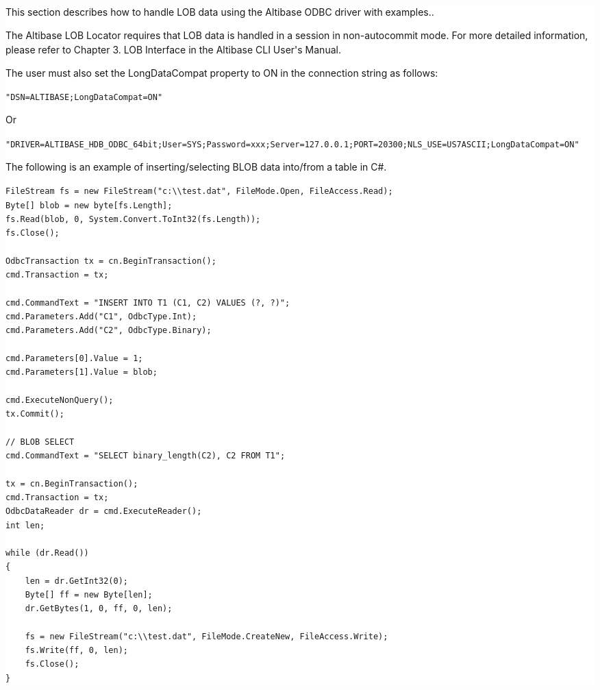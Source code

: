 This section describes  how to handle LOB data using the Altibase ODBC driver with examples..

The Altibase LOB Locator requires that LOB data is handled in a session in non-autocommit mode. For more detailed information, please refer to Chapter 3. LOB Interface in the Altibase CLI User's Manual.

The user must also set the LongDataCompat property to ON in the connection string as follows:

```
"DSN=ALTIBASE;LongDataCompat=ON"
```

Or

```
"DRIVER=ALTIBASE_HDB_ODBC_64bit;User=SYS;Password=xxx;Server=127.0.0.1;PORT=20300;NLS_USE=US7ASCII;LongDataCompat=ON"
```

The following is an example of inserting/selecting BLOB data into/from a table in C#.
~~~~~~~~~~~~~~~~~~~~~~~~~~~~~~~~~~~~~~~~~~~~~~~~~~~~~~~~~~
FileStream fs = new FileStream("c:\\test.dat", FileMode.Open, FileAccess.Read); 
Byte[] blob = new byte[fs.Length]; 
fs.Read(blob, 0, System.Convert.ToInt32(fs.Length)); 
fs.Close(); 

OdbcTransaction tx = cn.BeginTransaction(); 
cmd.Transaction = tx; 

cmd.CommandText = "INSERT INTO T1 (C1, C2) VALUES (?, ?)"; 
cmd.Parameters.Add("C1", OdbcType.Int); 
cmd.Parameters.Add("C2", OdbcType.Binary); 

cmd.Parameters[0].Value = 1; 
cmd.Parameters[1].Value = blob; 

cmd.ExecuteNonQuery(); 
tx.Commit(); 

// BLOB SELECT 
cmd.CommandText = "SELECT binary_length(C2), C2 FROM T1"; 

tx = cn.BeginTransaction(); 
cmd.Transaction = tx; 
OdbcDataReader dr = cmd.ExecuteReader(); 
int len; 

while (dr.Read()) 
{ 
    len = dr.GetInt32(0); 
    Byte[] ff = new Byte[len]; 
    dr.GetBytes(1, 0, ff, 0, len); 

    fs = new FileStream("c:\\test.dat", FileMode.CreateNew, FileAccess.Write); 
    fs.Write(ff, 0, len); 
    fs.Close(); 
}

~~~~~~~~~~~~~~~~~~~~~~~~~~~~~~~~~~~~~~~~~~~~~~~~~~~~~~~~~~

